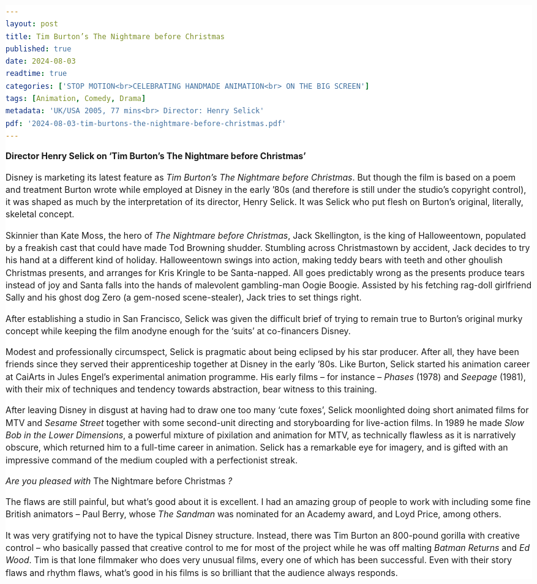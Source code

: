 ```yaml
---
layout: post
title: Tim Burton’s The Nightmare before Christmas
published: true
date: 2024-08-03
readtime: true
categories: ['STOP MOTION<br>CELEBRATING HANDMADE ANIMATION<br> ON THE BIG SCREEN']
tags: [Animation, Comedy, Drama]
metadata: 'UK/USA 2005, 77 mins<br> Director: Henry Selick'
pdf: '2024-08-03-tim-burtons-the-nightmare-before-christmas.pdf'
---
```


**Director Henry Selick on ‘Tim Burton’s The Nightmare before Christmas’**

Disney is marketing its latest feature as _Tim Burton’s The Nightmare before Christmas_. But though the film is based on a poem and treatment Burton wrote while employed at Disney in the early ’80s (and therefore is still under the studio’s copyright control), it was shaped as much by the interpretation of its director, Henry Selick. It was Selick who put flesh on Burton’s original, literally, skeletal concept.

Skinnier than Kate Moss, the hero of _The Nightmare before Christmas_, Jack Skellington, is the king of Halloweentown, populated by a freakish cast that could have made Tod Browning shudder. Stumbling across Christmastown by accident, Jack decides to try his hand at a different kind of holiday. Halloweentown swings into action, making teddy bears with teeth and other ghoulish Christmas presents, and arranges for Kris Kringle to be Santa-napped. All goes predictably wrong as the presents produce tears instead of joy and Santa falls into the hands of malevolent gambling-man Oogie Boogie. Assisted by his fetching rag-doll girlfriend Sally and his ghost dog Zero (a gem-nosed scene-stealer), Jack tries to set things right.

After establishing a studio in San Francisco, Selick was given the difficult brief of trying to remain true to Burton’s original murky concept while keeping the film anodyne enough for the ‘suits’ at co-financers Disney.

Modest and professionally circumspect, Selick is pragmatic about being eclipsed by his star producer. After all, they have been friends since they served their apprenticeship together at Disney in the early ’80s. Like Burton, Selick started his animation career at CaiArts in Jules Engel’s experimental animation programme. His early films – for instance – _Phases_ (1978) and _Seepage_ (1981), with their mix of techniques and tendency towards abstraction, bear witness to this training.

After leaving Disney in disgust at having had to draw one too many ‘cute foxes’, Selick moonlighted doing short animated films for MTV and _Sesame Street_ together with some second-unit directing and storyboarding for live-action films. In 1989 he made _Slow Bob in the Lower Dimensions_, a powerful mixture of pixilation and animation for MTV, as technically flawless as it is narratively obscure, which returned him to a full-time career in animation. Selick has a remarkable eye for imagery, and is gifted with an impressive command of the medium coupled with a perfectionist streak.

_Are you pleased with_ The Nightmare before Christmas _?_

The flaws are still painful, but what’s good about it is excellent. I had an amazing group of people to work with including some fine British animators – Paul Berry, whose _The Sandman_ was nominated for an Academy award, and Loyd Price, among others.

It was very gratifying not to have the typical Disney structure. Instead, there was Tim Burton an 800-pound gorilla with creative control – who basically passed that creative control to me for most of the project while he was off malting _Batman Returns_ and _Ed Wood_. Tim is that lone filmmaker who does very unusual films, every one of which has been successful. Even with their story flaws and rhythm flaws, what’s good in his films is so brilliant that the audience always responds.
